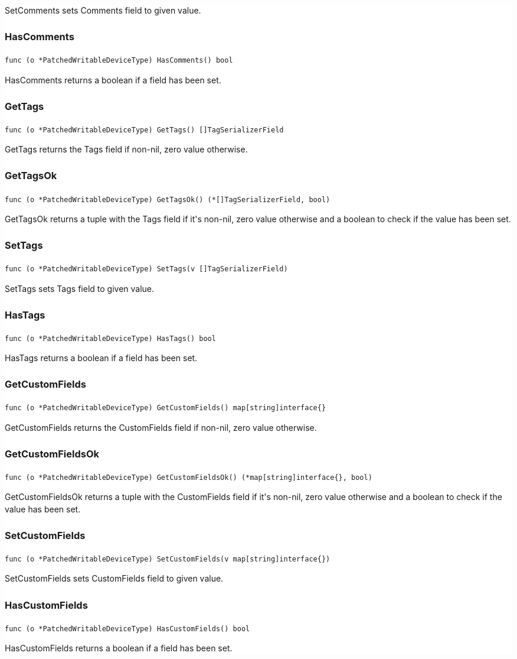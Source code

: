 SetComments sets Comments field to given value.

### HasComments

`func (o *PatchedWritableDeviceType) HasComments() bool`

HasComments returns a boolean if a field has been set.

### GetTags

`func (o *PatchedWritableDeviceType) GetTags() []TagSerializerField`

GetTags returns the Tags field if non-nil, zero value otherwise.

### GetTagsOk

`func (o *PatchedWritableDeviceType) GetTagsOk() (*[]TagSerializerField, bool)`

GetTagsOk returns a tuple with the Tags field if it's non-nil, zero value otherwise
and a boolean to check if the value has been set.

### SetTags

`func (o *PatchedWritableDeviceType) SetTags(v []TagSerializerField)`

SetTags sets Tags field to given value.

### HasTags

`func (o *PatchedWritableDeviceType) HasTags() bool`

HasTags returns a boolean if a field has been set.

### GetCustomFields

`func (o *PatchedWritableDeviceType) GetCustomFields() map[string]interface{}`

GetCustomFields returns the CustomFields field if non-nil, zero value otherwise.

### GetCustomFieldsOk

`func (o *PatchedWritableDeviceType) GetCustomFieldsOk() (*map[string]interface{}, bool)`

GetCustomFieldsOk returns a tuple with the CustomFields field if it's non-nil, zero value otherwise
and a boolean to check if the value has been set.

### SetCustomFields

`func (o *PatchedWritableDeviceType) SetCustomFields(v map[string]interface{})`

SetCustomFields sets CustomFields field to given value.

### HasCustomFields

`func (o *PatchedWritableDeviceType) HasCustomFields() bool`

HasCustomFields returns a boolean if a field has been set.
